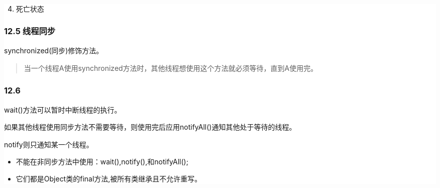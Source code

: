  4. 死亡状态

### 12.5 线程同步

synchronized(同步)修饰方法。

> 当一个线程A使用synchronized方法时，其他线程想使用这个方法就必须等待，直到A使用完。

### 12.6

wait()方法可以暂时中断线程的执行。

如果其他线程使用同步方法不需要等待，则使用完后应用notifyAll()通知其他处于等待的线程。

notify则只通知某一个线程。

- 不能在非同步方法中使用：wait(),notify(),和notifyAll();

- 它们都是Object类的final方法,被所有类继承且不允许重写。

